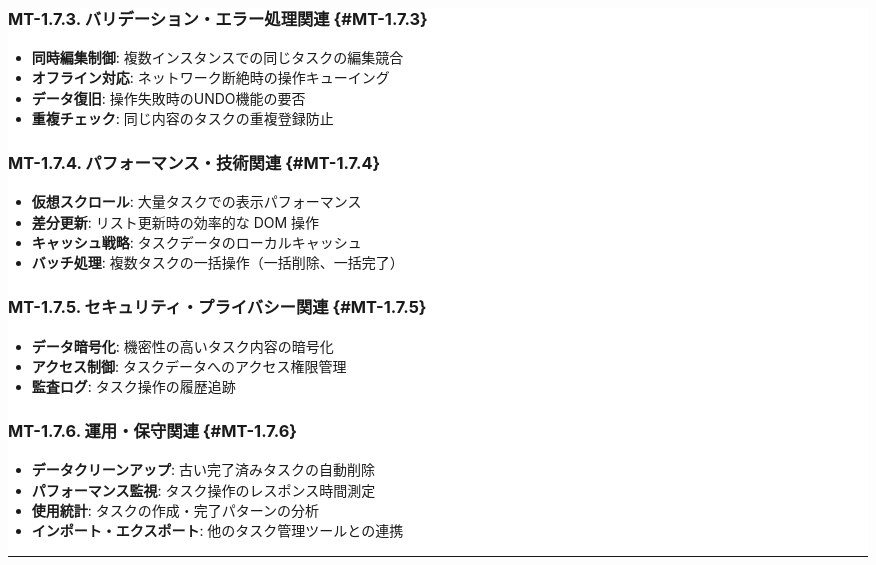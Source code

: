 ### **MT-1.7.3. バリデーション・エラー処理関連** {#MT-1.7.3}
*   **同時編集制御**: 複数インスタンスでの同じタスクの編集競合
*   **オフライン対応**: ネットワーク断絶時の操作キューイング
*   **データ復旧**: 操作失敗時のUNDO機能の要否
*   **重複チェック**: 同じ内容のタスクの重複登録防止

### **MT-1.7.4. パフォーマンス・技術関連** {#MT-1.7.4}
*   **仮想スクロール**: 大量タスクでの表示パフォーマンス
*   **差分更新**: リスト更新時の効率的な DOM 操作
*   **キャッシュ戦略**: タスクデータのローカルキャッシュ
*   **バッチ処理**: 複数タスクの一括操作（一括削除、一括完了）

### **MT-1.7.5. セキュリティ・プライバシー関連** {#MT-1.7.5}
*   **データ暗号化**: 機密性の高いタスク内容の暗号化
*   **アクセス制御**: タスクデータへのアクセス権限管理
*   **監査ログ**: タスク操作の履歴追跡

### **MT-1.7.6. 運用・保守関連** {#MT-1.7.6}
*   **データクリーンアップ**: 古い完了済みタスクの自動削除
*   **パフォーマンス監視**: タスク操作のレスポンス時間測定
*   **使用統計**: タスクの作成・完了パターンの分析
*   **インポート・エクスポート**: 他のタスク管理ツールとの連携

---
